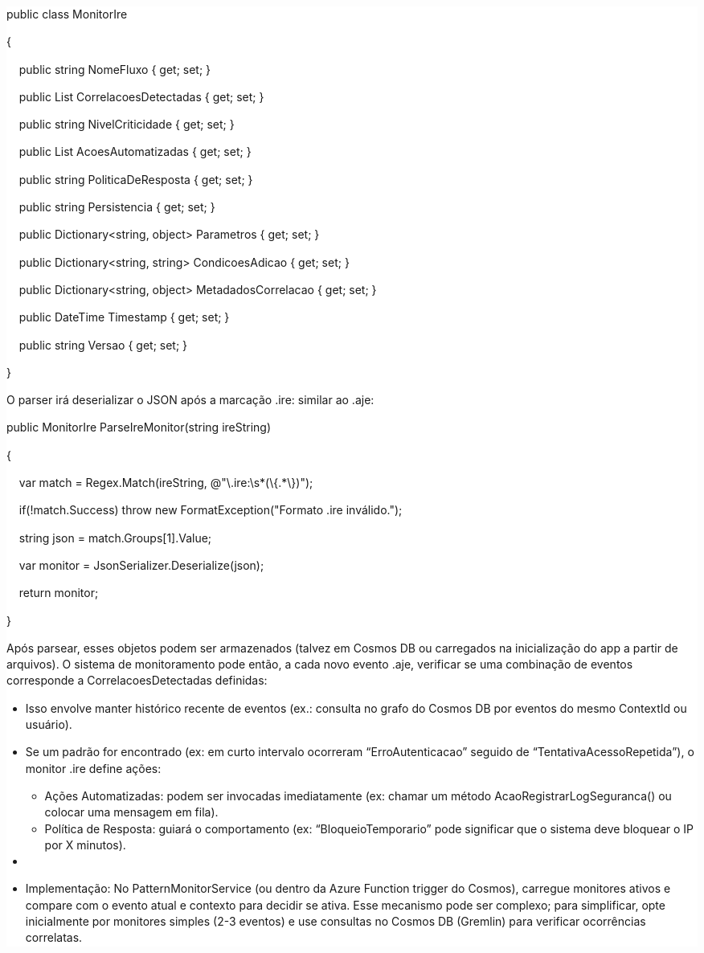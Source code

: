 public class MonitorIre

{

    public string NomeFluxo { get; set; }

    public List<string> CorrelacoesDetectadas { get; set; }

    public string NivelCriticidade { get; set; }

    public List<string> AcoesAutomatizadas { get; set; }

    public string PoliticaDeResposta { get; set; }

    public string Persistencia { get; set; }

    public Dictionary<string, object> Parametros { get; set; }

    public Dictionary<string, string> CondicoesAdicao { get; set; }

    public Dictionary<string, object> MetadadosCorrelacao { get; set; }

    public DateTime Timestamp { get; set; }

    public string Versao { get; set; }

}

O parser irá deserializar o JSON após a marcação .ire: similar ao .aje:

public MonitorIre ParseIreMonitor(string ireString)

{

    var match = Regex.Match(ireString, @"\\.ire:\\s\*(\\{.\*\\})");

    if(!match.Success) throw new FormatException("Formato .ire inválido.");

    string json = match.Groups[1].Value;

    var monitor = JsonSerializer.Deserialize<MonitorIre>(json);

    return monitor;

}

Após parsear, esses objetos podem ser armazenados (talvez em Cosmos DB ou carregados na inicialização do app a partir de arquivos). O sistema de monitoramento pode então, a cada novo evento .aje, verificar se uma combinação de eventos corresponde a CorrelacoesDetectadas definidas:

- Isso envolve manter histórico recente de eventos (ex.: consulta no grafo do Cosmos DB por eventos do mesmo ContextId ou usuário).
- Se um padrão for encontrado (ex: em curto intervalo ocorreram “ErroAutenticacao” seguido de “TentativaAcessoRepetida”), o monitor .ire define ações:

    - Ações Automatizadas: podem ser invocadas imediatamente (ex: chamar um método AcaoRegistrarLogSeguranca() ou colocar uma mensagem em fila).
    - Política de Resposta: guiará o comportamento (ex: “BloqueioTemporario” pode significar que o sistema deve bloquear o IP por X minutos).
- 
- Implementação: No PatternMonitorService (ou dentro da Azure Function trigger do Cosmos), carregue monitores ativos e compare com o evento atual e contexto para decidir se ativa. Esse mecanismo pode ser complexo; para simplificar, opte inicialmente por monitores simples (2-3 eventos) e use consultas no Cosmos DB (Gremlin) para verificar ocorrências correlatas.
